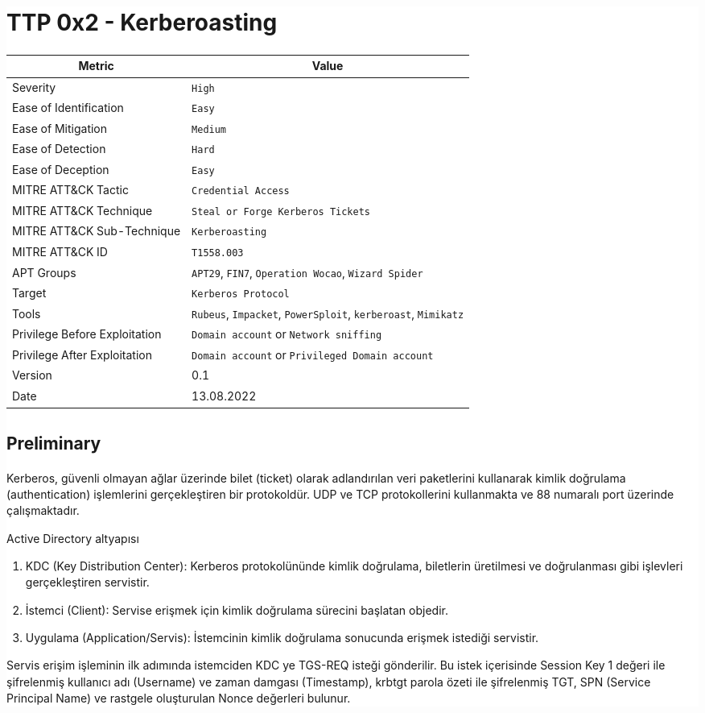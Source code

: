 # TTP 0x2 - Kerberoasting

| Metric  | Value  |
|---------|--------|
| Severity                      | `High` |
| Ease of Identification        | `Easy` |
| Ease of Mitigation            | `Medium` |
| Ease of Detection             | `Hard` |
| Ease of Deception             | `Easy` |
| MITRE ATT&CK Tactic           | `Credential Access` |
| MITRE ATT&CK Technique        | `Steal or Forge Kerberos Tickets` |
| MITRE ATT&CK Sub-Technique    | `Kerberoasting` |
| MITRE ATT&CK ID               | `T1558.003` |
| APT Groups                    | `APT29`, `FIN7`, `Operation Wocao`, `Wizard Spider`|
| Target                        | `Kerberos Protocol` |
| Tools                         | `Rubeus`, `Impacket`, `PowerSploit`, `kerberoast`, `Mimikatz` |
| Privilege Before Exploitation | `Domain account` or `Network sniffing` |
| Privilege After Exploitation  | `Domain account` or `Privileged Domain account` |
| Version                       | 0.1 |
| Date                          | 13.08.2022 |

## Preliminary

Kerberos, güvenli olmayan ağlar üzerinde bilet (ticket) olarak adlandırılan veri paketlerini kullanarak kimlik doğrulama (authentication) işlemlerini gerçekleştiren bir protokoldür. UDP ve TCP protokollerini kullanmakta ve 88 numaralı port üzerinde çalışmaktadır.  

Active Directory altyapısı 

1.	KDC (Key Distribution Center): Kerberos protokolününde kimlik doğrulama, biletlerin üretilmesi ve doğrulanması gibi işlevleri gerçekleştiren servistir.

2.	İstemci (Client): Servise erişmek için kimlik doğrulama sürecini başlatan objedir.

3.	Uygulama (Application/Servis): İstemcinin kimlik doğrulama sonucunda erişmek istediği servistir.

Servis erişim işleminin ilk adımında istemciden KDC ye TGS-REQ isteği gönderilir. Bu istek içerisinde Session Key 1 değeri ile şifrelenmiş kullanıcı adı (Username) ve zaman damgası (Timestamp), krbtgt parola özeti ile şifrelenmiş TGT, SPN (Service Principal Name) ve rastgele oluşturulan Nonce değerleri bulunur.
